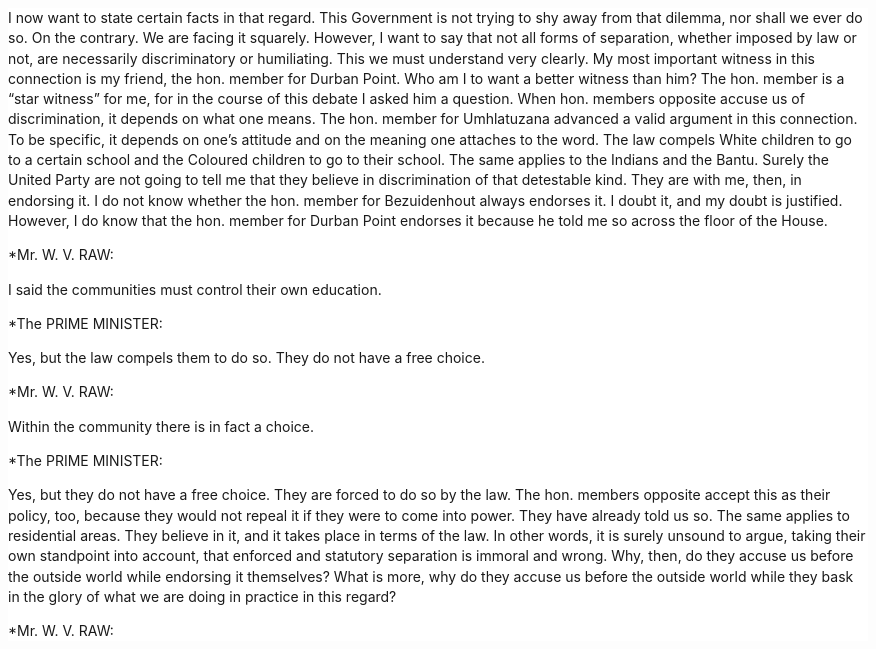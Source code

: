 <p>I now want to state certain facts in that regard. This Government is not trying to shy away from that dilemma, nor shall we ever do so. On the contrary. We are facing it squarely. However, I want to say that not all forms of separation, whether imposed by law or not, are necessarily discriminatory or humiliating. This we must understand very clearly. My most important witness in this connection is my friend, the hon. member for Durban Point. Who am I to want a better witness than him? The hon. member is a &#x201C;star witness&#x201D; for me, for in the course of this debate I asked him a question. When hon. members opposite accuse us of discrimination, it depends on what one means. The hon. member for Umhlatuzana advanced a valid argument in this connection. To be specific, it depends on one&#x2019;s attitude and on the meaning one attaches to the word. The law compels White children to go to a certain school and the Coloured children to go to their school. The same applies to the Indians and the Bantu. Surely the United Party are not going to tell me that they believe in discrimination of that detestable kind. They are with me, then, in endorsing it. I do not know whether the hon. member for Bezuidenhout always endorses it. I doubt it, and my doubt is justified. However, I do know that the hon. member for Durban <span class="col_391-392" refersTo="page_0211"/>Point endorses it because he told me so across the floor of the House.</p>

</speech>

<speech by="#raw">

<from>*Mr. <person refersTo="hansard_za">W. V. RAW</person>:</from>

<p>I said the communities must control their own education.</p>

</speech>

<speech by="#prime_minister">

<from>*The <person refersTo="hansard_za">PRIME MINISTER</person>:</from>

<p>Yes, but the law compels them to do so. They do not have a free choice.</p>

</speech>

<speech by="#raw">

<from>*Mr. <person refersTo="hansard_za">W. V. RAW</person>:</from>

<p>Within the community there is in fact a choice.</p>

</speech>

<speech by="#prime_minister">

<from>*The <person refersTo="hansard_za">PRIME MINISTER</person>:</from>

<p>Yes, but they do not have a free choice. They are forced to do so by the law. The hon. members opposite accept this as their policy, too, because they would not repeal it if they were to come into power. They have already told us so. The same applies to residential areas. They believe in it, and it takes place in terms of the law. In other words, it is surely unsound to argue, taking their own standpoint into account, that enforced and statutory separation is immoral and wrong. Why, then, do they accuse us before the outside world while endorsing it themselves? What is more, why do they accuse us before the outside world while they bask in the glory of what we are doing in practice in this regard?</p>

</speech>

<speech by="#raw">

<from>*Mr. <person refersTo="hansard_za">W. V. RAW</person>:</from>
